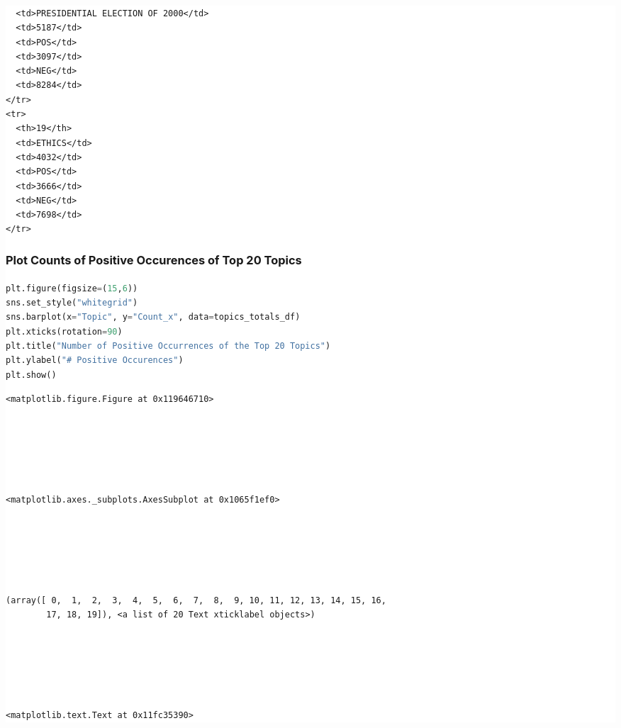       <td>PRESIDENTIAL ELECTION OF 2000</td>
      <td>5187</td>
      <td>POS</td>
      <td>3097</td>
      <td>NEG</td>
      <td>8284</td>
    </tr>
    <tr>
      <th>19</th>
      <td>ETHICS</td>
      <td>4032</td>
      <td>POS</td>
      <td>3666</td>
      <td>NEG</td>
      <td>7698</td>
    </tr>
  </tbody>
</table>
</div>



### Plot Counts of Positive Occurences of Top 20 Topics


```python
plt.figure(figsize=(15,6))
sns.set_style("whitegrid")
sns.barplot(x="Topic", y="Count_x", data=topics_totals_df)
plt.xticks(rotation=90)
plt.title("Number of Positive Occurrences of the Top 20 Topics")
plt.ylabel("# Positive Occurences")
plt.show()
```




    <matplotlib.figure.Figure at 0x119646710>






    <matplotlib.axes._subplots.AxesSubplot at 0x1065f1ef0>






    (array([ 0,  1,  2,  3,  4,  5,  6,  7,  8,  9, 10, 11, 12, 13, 14, 15, 16,
            17, 18, 19]), <a list of 20 Text xticklabel objects>)






    <matplotlib.text.Text at 0x11fc35390>


